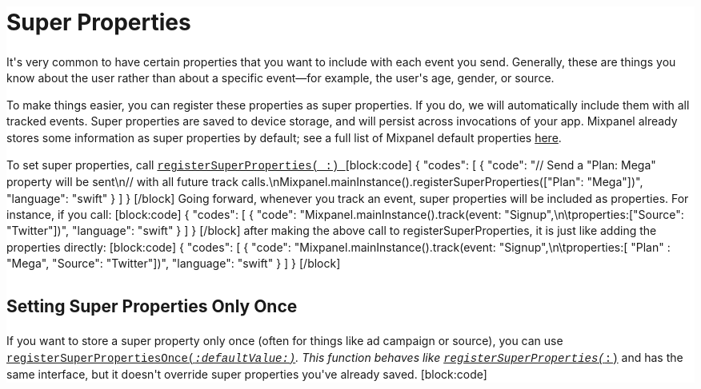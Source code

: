 # Super Properties

It's very common to have certain properties that you want to include with each event you send. Generally, these are things you know about the user rather than about a specific event—for example, the user's age, gender, or source.

To make things easier, you can register these properties as super properties. If you do, we will automatically include them with all tracked events. Super properties are saved to device storage, and will persist across invocations of your app. Mixpanel already stores some information as super properties by default; see a full list of Mixpanel default properties [here](https://help.mixpanel.com/hc/en-us/articles/115004613766).

To set super properties, call <a style="font-family: courier" href="https://mixpanel.github.io/mixpanel-swift/Classes/MixpanelInstance.html#/s:FC8Mixpanel16MixpanelInstance23registerSuperPropertiesFGVs10DictionarySSPs9AnyObject__T_"> registerSuperProperties(_:) </a>
[block:code]
{
  "codes": [
    {
      "code": "// Send a \"Plan: Mega\" property will be sent\n// with all future track calls.\nMixpanel.mainInstance().registerSuperProperties([\"Plan\": \"Mega\"])",
      "language": "swift"
    }
  ]
}
[/block]
Going forward, whenever you track an event, super properties will be included as properties. For instance, if you call:
[block:code]
{
  "codes": [
    {
      "code": "Mixpanel.mainInstance().track(event: \"Signup\",\n\tproperties:[\"Source\": \"Twitter\"])",
      "language": "swift"
    }
  ]
}
[/block]
after making the above call to registerSuperProperties, it is just like adding the properties directly:
[block:code]
{
  "codes": [
    {
      "code": "Mixpanel.mainInstance().track(event: \"Signup\",\n\tproperties:[ \"Plan\" : \"Mega\", \"Source\": \"Twitter\"])",
      "language": "swift"
    }
  ]
}
[/block]
## Setting Super Properties Only Once
If you want to store a super property only once (often for things like ad campaign or source), you can use <a style="font-family: courier" href="https://mixpanel.github.io/mixpanel-swift/Classes/MixpanelInstance.html#/s:FC8Mixpanel16MixpanelInstance27registerSuperPropertiesOnceFTGVs10DictionarySSPs9AnyObject__12defaultValueGSqPS2____T_"> registerSuperPropertiesOnce(_:defaultValue:)</a>. This function behaves like <a style="font-family: courier" href="https://mixpanel.github.io/mixpanel-swift/Classes/MixpanelInstance.html#/s:8Mixpanel0A8InstanceC23registerSuperPropertiesyySDySSAA0A4Type_pGF"> registerSuperProperties(_:)</a> and has the same interface, but it doesn't override super properties you've already saved.
[block:code]